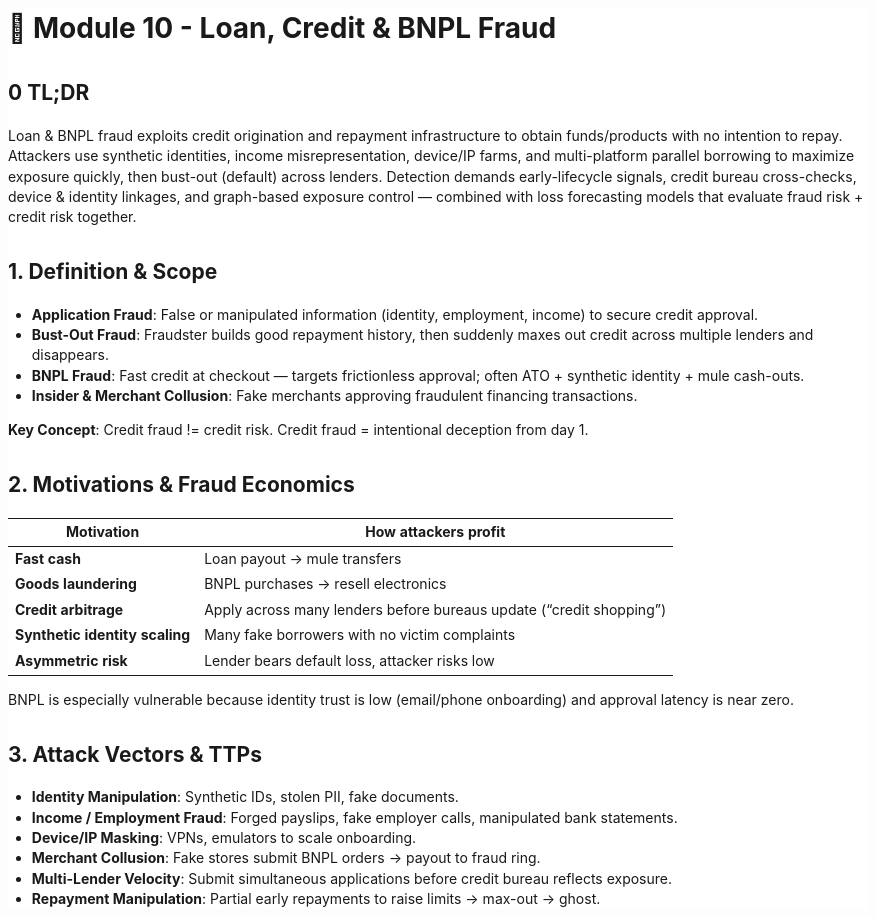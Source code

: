 # 📘 Module 10 - Loan, Credit & BNPL Fraud

## 0 TL;DR

Loan & BNPL fraud exploits credit origination and repayment infrastructure to obtain funds/products with no intention to repay.
Attackers use synthetic identities, income misrepresentation, device/IP farms, and multi-platform parallel borrowing to maximize exposure quickly, then bust-out (default) across lenders.
Detection demands early-lifecycle signals, credit bureau cross-checks, device & identity linkages, and graph-based exposure control — combined with loss forecasting models that evaluate fraud risk + credit risk together.

## 1. Definition & Scope

- **Application Fraud**: False or manipulated information (identity, employment, income) to secure credit approval.
- **Bust-Out Fraud**: Fraudster builds good repayment history, then suddenly maxes out credit across multiple lenders and disappears.
- **BNPL Fraud**: Fast credit at checkout — targets frictionless approval; often ATO + synthetic identity + mule cash-outs.
- **Insider & Merchant Collusion**: Fake merchants approving fraudulent financing transactions.

**Key Concept**:
Credit fraud != credit risk.
Credit fraud = intentional deception from day 1.

## 2. Motivations & Fraud Economics

| Motivation                     | How attackers profit                                                |
| ------------------------------ | ------------------------------------------------------------------- |
| **Fast cash**                  | Loan payout → mule transfers                                        |
| **Goods laundering**           | BNPL purchases → resell electronics                                 |
| **Credit arbitrage**           | Apply across many lenders before bureaus update (“credit shopping”) |
| **Synthetic identity scaling** | Many fake borrowers with no victim complaints                       |
| **Asymmetric risk**            | Lender bears default loss, attacker risks low                       |

BNPL is especially vulnerable because identity trust is low (email/phone onboarding) and approval latency is near zero.

## 3. Attack Vectors & TTPs

- **Identity Manipulation**: Synthetic IDs, stolen PII, fake documents.
- **Income / Employment Fraud**: Forged payslips, fake employer calls, manipulated bank statements.
- **Device/IP Masking**: VPNs, emulators to scale onboarding.
- **Merchant Collusion**: Fake stores submit BNPL orders → payout to fraud ring.
- **Multi-Lender Velocity**: Submit simultaneous applications before credit bureau reflects exposure.
- **Repayment Manipulation**: Partial early repayments to raise limits → max-out → ghost.
